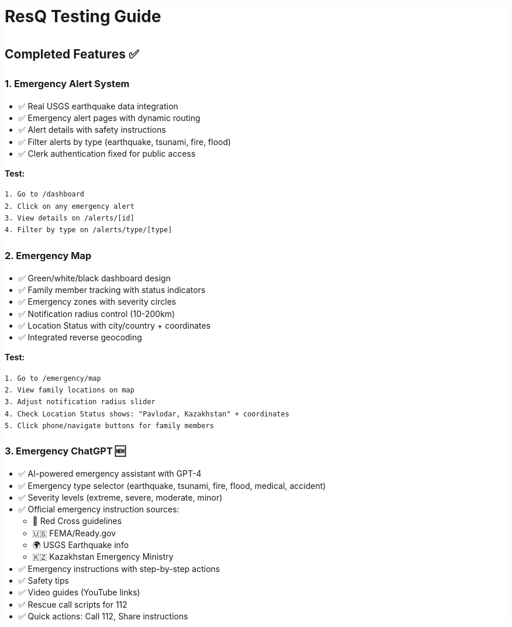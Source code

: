 # ResQ Testing Guide

## Completed Features ✅

### 1. **Emergency Alert System**
- ✅ Real USGS earthquake data integration
- ✅ Emergency alert pages with dynamic routing
- ✅ Alert details with safety instructions
- ✅ Filter alerts by type (earthquake, tsunami, fire, flood)
- ✅ Clerk authentication fixed for public access

**Test:**
```
1. Go to /dashboard
2. Click on any emergency alert
3. View details on /alerts/[id]
4. Filter by type on /alerts/type/[type]
```

### 2. **Emergency Map** 
- ✅ Green/white/black dashboard design
- ✅ Family member tracking with status indicators
- ✅ Emergency zones with severity circles
- ✅ Notification radius control (10-200km)
- ✅ Location Status with city/country + coordinates
- ✅ Integrated reverse geocoding

**Test:**
```
1. Go to /emergency/map
2. View family locations on map
3. Adjust notification radius slider
4. Check Location Status shows: "Pavlodar, Kazakhstan" + coordinates
5. Click phone/navigate buttons for family members
```

### 3. **Emergency ChatGPT** 🆕
- ✅ AI-powered emergency assistant with GPT-4
- ✅ Emergency type selector (earthquake, tsunami, fire, flood, medical, accident)
- ✅ Severity levels (extreme, severe, moderate, minor)
- ✅ Official emergency instruction sources:
  - 🔴 Red Cross guidelines
  - 🇺🇸 FEMA/Ready.gov
  - 🌍 USGS Earthquake info
  - 🇰🇿 Kazakhstan Emergency Ministry
- ✅ Emergency instructions with step-by-step actions
- ✅ Safety tips
- ✅ Video guides (YouTube links)
- ✅ Rescue call scripts for 112
- ✅ Quick actions: Call 112, Share instructions
